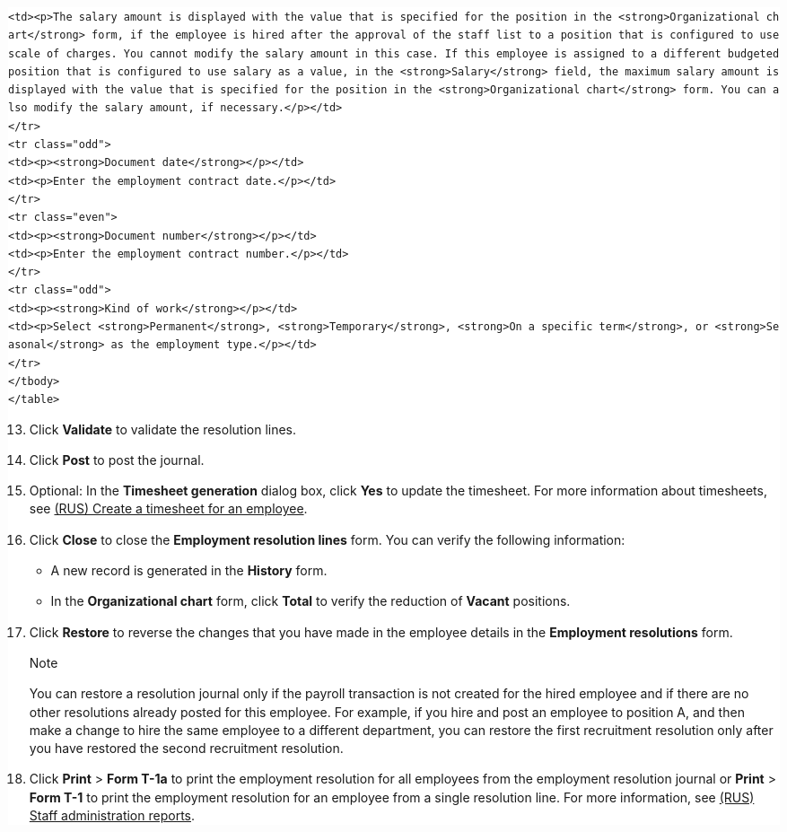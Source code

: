     <td><p>The salary amount is displayed with the value that is specified for the position in the <strong>Organizational chart</strong> form, if the employee is hired after the approval of the staff list to a position that is configured to use scale of charges. You cannot modify the salary amount in this case. If this employee is assigned to a different budgeted position that is configured to use salary as a value, in the <strong>Salary</strong> field, the maximum salary amount is displayed with the value that is specified for the position in the <strong>Organizational chart</strong> form. You can also modify the salary amount, if necessary.</p></td>
    </tr>
    <tr class="odd">
    <td><p><strong>Document date</strong></p></td>
    <td><p>Enter the employment contract date.</p></td>
    </tr>
    <tr class="even">
    <td><p><strong>Document number</strong></p></td>
    <td><p>Enter the employment contract number.</p></td>
    </tr>
    <tr class="odd">
    <td><p><strong>Kind of work</strong></p></td>
    <td><p>Select <strong>Permanent</strong>, <strong>Temporary</strong>, <strong>On a specific term</strong>, or <strong>Seasonal</strong> as the employment type.</p></td>
    </tr>
    </tbody>
    </table>


13. Click **Validate** to validate the resolution lines.

14. Click **Post** to post the journal.

15. Optional: In the **Timesheet generation** dialog box, click **Yes** to update the timesheet. For more information about timesheets, see [(RUS) Create a timesheet for an employee](rus-create-a-timesheet-for-an-employee.md).

16. Click **Close** to close the **Employment resolution lines** form. You can verify the following information:
    
      - A new record is generated in the **History** form.
    
      - In the **Organizational chart** form, click **Total** to verify the reduction of **Vacant** positions.

17. Click **Restore** to reverse the changes that you have made in the employee details in the **Employment resolutions** form.
    

    > [!NOTE]
    > <P>You can restore a resolution journal only if the payroll transaction is not created for the hired employee and if there are no other resolutions already posted for this employee. For example, if you hire and post an employee to position A, and then make a change to hire the same employee to a different department, you can restore the first recruitment resolution only after you have restored the second recruitment resolution.</P>



18. Click **Print** \> **Form T-1a** to print the employment resolution for all employees from the employment resolution journal or **Print** \> **Form T-1** to print the employment resolution for an employee from a single resolution line. For more information, see [(RUS) Staff administration reports](rus-staff-administration-reports.md).
